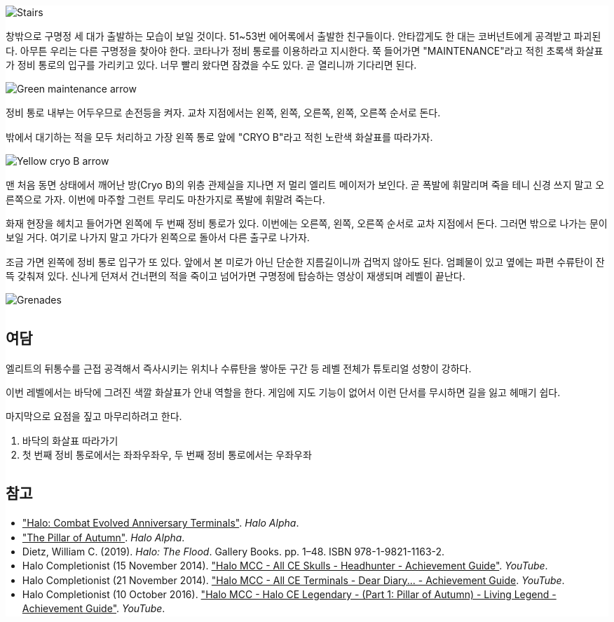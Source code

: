 ![Stairs](/assets/images/halo-cea/lv01/ch03/stairs.webp)

창밖으로 구명정 세 대가 출발하는 모습이 보일 것이다. 51~53번 에어록에서 출발한 친구들이다. 안타깝게도 한 대는 코버넌트에게 공격받고
파괴된다. 아무튼 우리는 다른 구명정을 찾아야 한다. 코타나가 정비 통로를 이용하라고 지시한다. 쭉 들어가면 "MAINTENANCE"라고 적힌 초록색
화살표가 정비 통로의 입구를 가리키고 있다. 너무 빨리 왔다면 잠겼을 수도 있다. 곧 열리니까 기다리면 된다.

![Green maintenance arrow](/assets/images/halo-cea/lv01/ch03/maintenance-sign.webp)

정비 통로 내부는 어두우므로 손전등을 켜자. 교차 지점에서는 왼쪽, 왼쪽, 오른쪽, 왼쪽, 오른쪽 순서로 돈다.

밖에서 대기하는 적을 모두 처리하고 가장 왼쪽 통로 앞에 "CRYO B"라고 적힌 노란색 화살표를 따라가자.

![Yellow cryo B arrow](/assets/images/halo-cea/lv01/ch03/cryob-sign.webp)

맨 처음 동면 상태에서 깨어난 방(Cryo B)의 위층 관제실을 지나면 저 멀리 엘리트 메이저가 보인다. 곧 폭발에 휘말리며 죽을 테니 신경 쓰지 말고
오른쪽으로 가자. 이번에 마주할 그런트 무리도 마찬가지로 폭발에 휘말려 죽는다.

화재 현장을 헤치고 들어가면 왼쪽에 두 번째 정비 통로가 있다. 이번에는 오른쪽, 왼쪽, 오른쪽 순서로 교차 지점에서 돈다. 그러면 밖으로 나가는
문이 보일 거다. 여기로 나가지 말고 가다가 왼쪽으로 돌아서 다른 출구로 나가자.

조금 가면 왼쪽에 정비 통로 입구가 또 있다. 앞에서 본 미로가 아닌 단순한 지름길이니까 겁먹지 않아도 된다. 엄폐물이 있고 옆에는 파편 수류탄이
잔뜩 갖춰져 있다. 신나게 던져서 건너편의 적을 죽이고 넘어가면 구명정에 탑승하는 영상이 재생되며 레벨이 끝난다.

![Grenades](/assets/images/halo-cea/lv01/ch03/grenades.webp)

## 여담

엘리트의 뒤통수를 근접 공격해서 즉사시키는 위치나 수류탄을 쌓아둔 구간 등 레벨 전체가 튜토리얼 성향이 강하다.

이번 레벨에서는 바닥에 그려진 색깔 화살표가 안내 역할을 한다. 게임에 지도 기능이 없어서 이런 단서를 무시하면 길을 잃고 헤매기 쉽다.

마지막으로 요점을 짚고 마무리하려고 한다.

1. 바닥의 화살표 따라가기
2. 첫 번째 정비 통로에서는 좌좌우좌우, 두 번째 정비 통로에서는 우좌우좌

## 참고

- ["Halo: Combat Evolved Anniversary
Terminals"](https://halo.fandom.com/wiki/Terminal/Halo:_Combat_Evolved_Anniversary#Terminal_1_-_The_Pillar_of_Autumn).
*Halo Alpha*.
- ["The Pillar of Autumn"](https://halo.fandom.com/wiki/The_Pillar_of_Autumn_(Halo:_Combat_Evolved_level)). *Halo
Alpha*.
- Dietz, William C. (2019). *Halo: The Flood*. Gallery Books. pp. 1–48. ISBN 978-1-9821-1163-2.
- Halo Completionist (15 November 2014). ["Halo MCC - All CE Skulls - Headhunter - Achievement
Guide"](https://youtu.be/3_cv8mjNuoY). *YouTube*.
- Halo Completionist (21 November 2014). ["Halo MCC - All CE Terminals - Dear Diary... - Achievement
Guide](https://youtu.be/jh2UytziVqQ). *YouTube*.
- Halo Completionist (10 October 2016). ["Halo MCC - Halo CE Legendary - (Part 1: Pillar of Autumn) - Living Legend -
Achievement Guide"](https://youtu.be/95jf9oL2X2w). *YouTube*.
